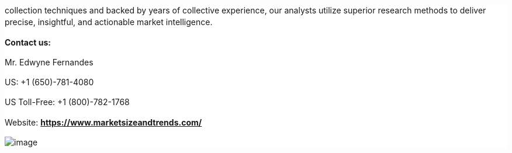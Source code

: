 collection techniques and backed by years of collective experience, our analysts utilize superior research methods to deliver precise, insightful, and actionable market intelligence.</p><p><strong>Contact us:</strong></p><p>Mr. Edwyne Fernandes</p><p>US: +1 (650)-781-4080</p><p>US Toll-Free: +1 (800)-782-1768</p><p>Website: <strong><a href="https://www.marketsizeandtrends.com/">https://www.marketsizeandtrends.com/</a></strong></p>
![image](https://github.com/user-attachments/assets/9f8190a9-08ee-4567-be9d-056f427c1ee9)
